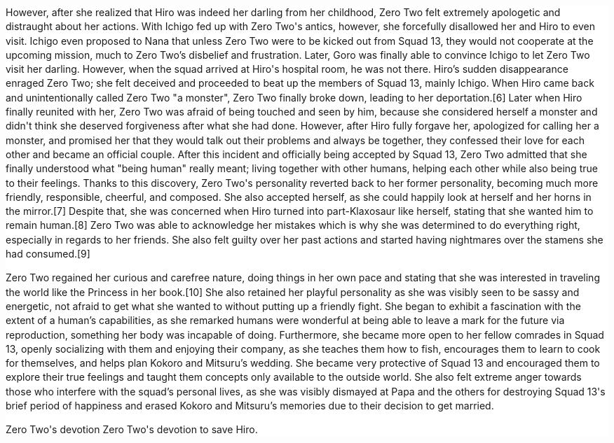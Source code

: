 However, after she realized that Hiro was indeed her darling from her childhood, Zero Two felt extremely apologetic and distraught about her actions. With Ichigo fed up with Zero Two's antics, however, she forcefully disallowed her and Hiro to even visit. Ichigo even proposed to Nana that unless Zero Two were to be kicked out from Squad 13, they would not cooperate at the upcoming mission, much to Zero Two’s disbelief and frustration. Later, Goro was finally able to convince Ichigo to let Zero Two visit her darling. However, when the squad arrived at Hiro's hospital room, he was not there. Hiro’s sudden disappearance enraged Zero Two; she felt deceived and proceeded to beat up the members of Squad 13, mainly Ichigo. When Hiro came back and unintentionally called Zero Two "a monster", Zero Two finally broke down, leading to her deportation.[6] Later when Hiro finally reunited with her, Zero Two was afraid of being touched and seen by him, because she considered herself a monster and didn't think she deserved forgiveness after what she had done. However, after Hiro fully forgave her, apologized for calling her a monster, and promised her that they would talk out their problems and always be together, they confessed their love for each other and became an official couple. After this incident and officially being accepted by Squad 13, Zero Two admitted that she finally understood what "being human" really meant; living together with other humans, helping each other while also being true to their feelings. Thanks to this discovery, Zero Two's personality reverted back to her former personality, becoming much more friendly, responsible, cheerful, and composed. She also accepted herself, as she could happily look at herself and her horns in the mirror.[7] Despite that, she was concerned when Hiro turned into part-Klaxosaur like herself, stating that she wanted him to remain human.[8] Zero Two was able to acknowledge her mistakes which is why she was determined to do everything right, especially in regards to her friends. She also felt guilty over her past actions and started having nightmares over the stamens she had consumed.[9]

Zero Two regained her curious and carefree nature, doing things in her own pace and stating that she was interested in traveling the world like the Princess in her book.[10] She also retained her playful personality as she was visibly seen to be sassy and energetic, not afraid to get what she wanted to without putting up a friendly fight. She began to exhibit a fascination with the extent of a human’s capabilities, as she remarked humans were wonderful at being able to leave a mark for the future via reproduction, something her body was incapable of doing. Furthermore, she became more open to her fellow comrades in Squad 13, openly socializing with them and enjoying their company, as she teaches them how to fish, encourages them to learn to cook for themselves, and helps plan Kokoro and Mitsuru’s wedding. She became very protective of Squad 13 and encouraged them to explore their true feelings and taught them concepts only available to the outside world. She also felt extreme anger towards those who interfere with the squad’s personal lives, as she was visibly dismayed at Papa and the others for destroying Squad 13's brief period of happiness and erased Kokoro and Mitsuru’s memories due to their decision to get married.

Zero Two's devotion
Zero Two's devotion to save Hiro.
